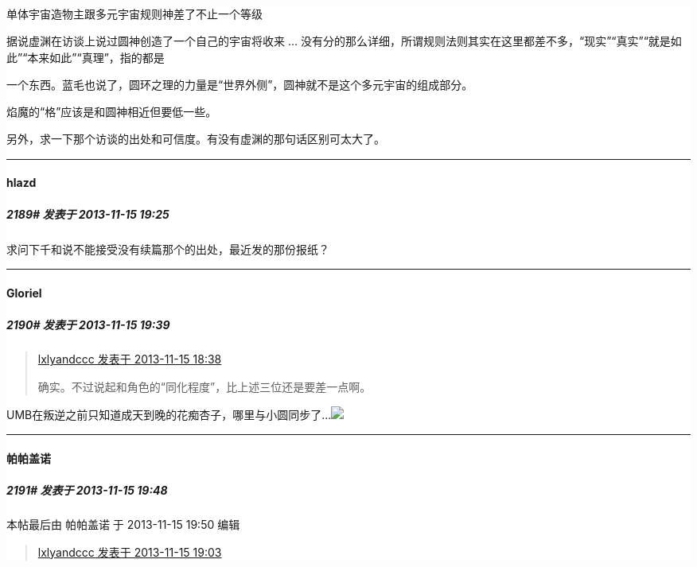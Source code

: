 单体宇宙造物主跟多元宇宙规则神差了不止一个等级

据说虚渊在访谈上说过圆神创造了一个自己的宇宙将收来 ...</blockquote>
没有分的那么详细，所谓规则法则其实在这里都差不多，“现实”“真实”“就是如此”“本来如此”“真理”，指的都是

一个东西。蓝毛也说了，圆环之理的力量是“世界外侧”，圆神就不是这个多元宇宙的组成部分。


焰魔的“格”应该是和圆神相近但要低一些。


另外，求一下那个访谈的出处和可信度。有没有虚渊的那句话区别可太大了。










-----

####  hlazd  
##### 2189#       发表于 2013-11-15 19:25




求问下千和说不能接受没有续篇那个的出处，最近发的那份报纸？







-----

####  Gloriel  
##### 2190#       发表于 2013-11-15 19:39



<blockquote><a href="httphttps://bbs.saraba1st.com/2b/forum.php?mod=redirect&amp;goto=findpost&amp;pid=23608068&amp;ptid=896785" target="_blank">lxlyandccc 发表于 2013-11-15 18:38</a>

确实。不过说起和角色的“同化程度”，比上述三位还是要差一点啊。</blockquote>
UMB在叛逆之前只知道成天到晚的花痴杏子，哪里与小圆同步了...<img src="https://static.saraba1st.com/image/smiley/nq/010.gif" referrerpolicy="no-referrer">







-----

####  帕帕盖诺  
##### 2191#       发表于 2013-11-15 19:48



 本帖最后由 帕帕盖诺 于 2013-11-15 19:50 编辑 
<blockquote><a href="httphttps://bbs.saraba1st.com/2b/forum.php?mod=redirect&amp;goto=findpost&amp;pid=23608279&amp;ptid=896785" target="_blank">lxlyandccc 发表于 2013-11-15 19:03</a>

